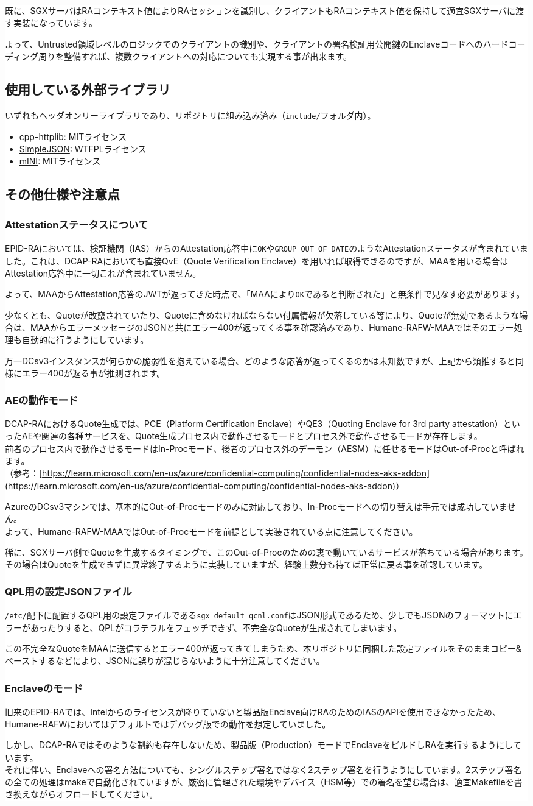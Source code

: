 既に、SGXサーバはRAコンテキスト値によりRAセッションを識別し、クライアントもRAコンテキスト値を保持して適宜SGXサーバに渡す実装になっています。

よって、Untrusted領域レベルのロジックでのクライアントの識別や、クライアントの署名検証用公開鍵のEnclaveコードへのハードコーディング周りを整備すれば、複数クライアントへの対応についても実現する事が出来ます。



## 使用している外部ライブラリ
いずれもヘッダオンリーライブラリであり、リポジトリに組み込み済み（`include/`フォルダ内）。
* [cpp-httplib](https://github.com/yhirose/cpp-httplib): MITライセンス
* [SimpleJSON](https://github.com/nbsdx/SimpleJSON): WTFPLライセンス
* [mINI](https://github.com/pulzed/mINI): MITライセンス


## その他仕様や注意点
### Attestationステータスについて
EPID-RAにおいては、検証機関（IAS）からのAttestation応答中に`OK`や`GROUP_OUT_OF_DATE`のようなAttestationステータスが含まれていました。これは、DCAP-RAにおいても直接QvE（Quote Verification Enclave）を用いれば取得できるのですが、MAAを用いる場合はAttestation応答中に一切これが含まれていません。  

よって、MAAからAttestation応答のJWTが返ってきた時点で、「MAAにより`OK`であると判断された」と無条件で見なす必要があります。  

少なくとも、Quoteが改竄されていたり、Quoteに含めなければならない付属情報が欠落している等により、Quoteが無効であるような場合は、MAAからエラーメッセージのJSONと共にエラー400が返ってくる事を確認済みであり、Humane-RAFW-MAAではそのエラー処理も自動的に行うようにしています。  

万一DCsv3インスタンスが何らかの脆弱性を抱えている場合、どのような応答が返ってくるのかは未知数ですが、上記から類推すると同様にエラー400が返る事が推測されます。

### AEの動作モード
DCAP-RAにおけるQuote生成では、PCE（Platform Certification Enclave）やQE3（Quoting Enclave for 3rd party attestation）といったAEや関連の各種サービスを、Quote生成プロセス内で動作させるモードとプロセス外で動作させるモードが存在します。  
前者のプロセス内で動作させるモードはIn-Procモード、後者のプロセス外のデーモン（AESM）に任せるモードはOut-of-Procと呼ばれます。  
（参考：[https://learn.microsoft.com/en-us/azure/confidential-computing/confidential-nodes-aks-addon](https://learn.microsoft.com/en-us/azure/confidential-computing/confidential-nodes-aks-addon)）

AzureのDCsv3マシンでは、基本的にOut-of-Procモードのみに対応しており、In-Procモードへの切り替えは手元では成功していません。  
よって、Humane-RAFW-MAAではOut-of-Procモードを前提として実装されている点に注意してください。  

稀に、SGXサーバ側でQuoteを生成するタイミングで、このOut-of-Procのための裏で動いているサービスが落ちている場合があります。その場合はQuoteを生成できずに異常終了するように実装していますが、経験上数分も待てば正常に戻る事を確認しています。

### QPL用の設定JSONファイル
`/etc/`配下に配置するQPL用の設定ファイルである`sgx_default_qcnl.conf`はJSON形式であるため、少しでもJSONのフォーマットにエラーがあったりすると、QPLがコラテラルをフェッチできず、不完全なQuoteが生成されてしまいます。  

この不完全なQuoteをMAAに送信するとエラー400が返ってきてしまうため、本リポジトリに同梱した設定ファイルをそのままコピー&ペーストするなどにより、JSONに誤りが混じらないように十分注意してください。

### Enclaveのモード
旧来のEPID-RAでは、Intelからのライセンスが降りていないと製品版Enclave向けRAのためのIASのAPIを使用できなかったため、Humane-RAFWにおいてはデフォルトではデバッグ版での動作を想定していました。  

しかし、DCAP-RAではそのような制約も存在しないため、製品版（Production）モードでEnclaveをビルドしRAを実行するようにしています。  
それに伴い、Enclaveへの署名方法についても、シングルステップ署名ではなく2ステップ署名を行うようにしています。2ステップ署名の全ての処理はmakeで自動化されていますが、厳密に管理された環境やデバイス（HSM等）での署名を望む場合は、適宜Makefileを書き換えながらオフロードしてください。
